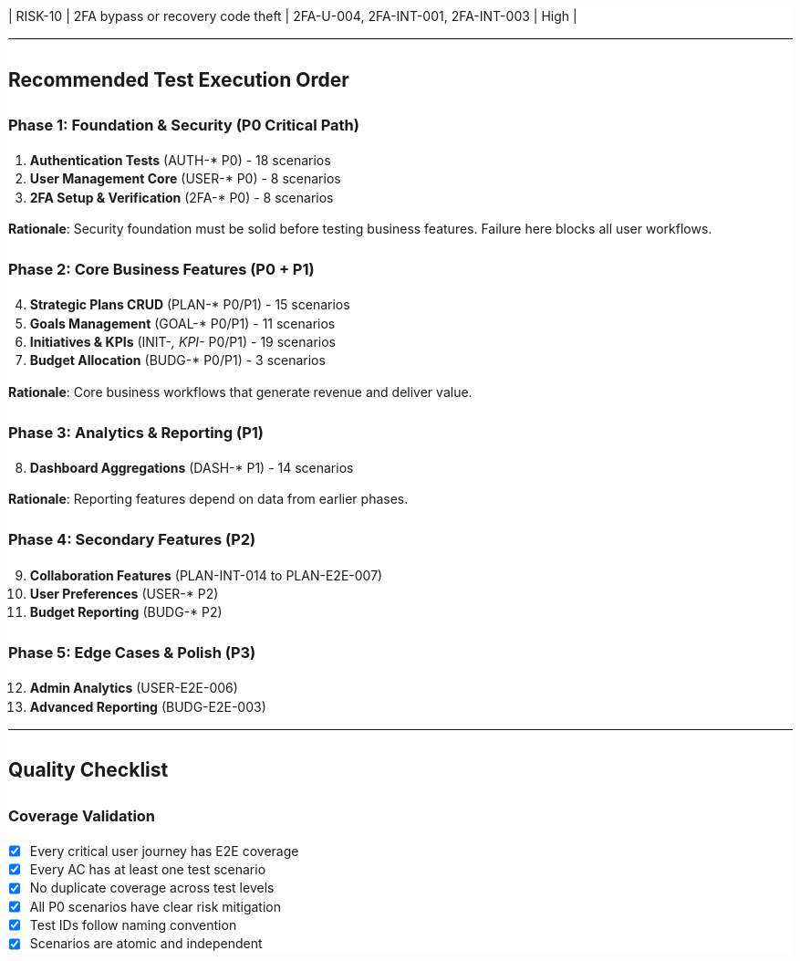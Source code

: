 | RISK-10 | 2FA bypass or recovery code theft         | 2FA-U-004, 2FA-INT-001, 2FA-INT-003                             | High           |

---

## Recommended Test Execution Order

### Phase 1: Foundation & Security (P0 Critical Path)

1. **Authentication Tests** (AUTH-* P0) - 18 scenarios
2. **User Management Core** (USER-* P0) - 8 scenarios  
3. **2FA Setup & Verification** (2FA-* P0) - 8 scenarios

**Rationale**: Security foundation must be solid before testing business features. Failure here blocks all user workflows.

### Phase 2: Core Business Features (P0 + P1)

4. **Strategic Plans CRUD** (PLAN-* P0/P1) - 15 scenarios
5. **Goals Management** (GOAL-* P0/P1) - 11 scenarios
6. **Initiatives & KPIs** (INIT-*, KPI-* P0/P1) - 19 scenarios
7. **Budget Allocation** (BUDG-* P0/P1) - 3 scenarios

**Rationale**: Core business workflows that generate revenue and deliver value.

### Phase 3: Analytics & Reporting (P1)

8. **Dashboard Aggregations** (DASH-* P1) - 14 scenarios

**Rationale**: Reporting features depend on data from earlier phases.

### Phase 4: Secondary Features (P2)

9. **Collaboration Features** (PLAN-INT-014 to PLAN-E2E-007)
10. **User Preferences** (USER-* P2)
11. **Budget Reporting** (BUDG-* P2)

### Phase 5: Edge Cases & Polish (P3)

12. **Admin Analytics** (USER-E2E-006)
13. **Advanced Reporting** (BUDG-E2E-003)

---

## Quality Checklist

### Coverage Validation

- [x] Every critical user journey has E2E coverage
- [x] Every AC has at least one test scenario
- [x] No duplicate coverage across test levels
- [x] All P0 scenarios have clear risk mitigation
- [x] Test IDs follow naming convention
- [x] Scenarios are atomic and independent
